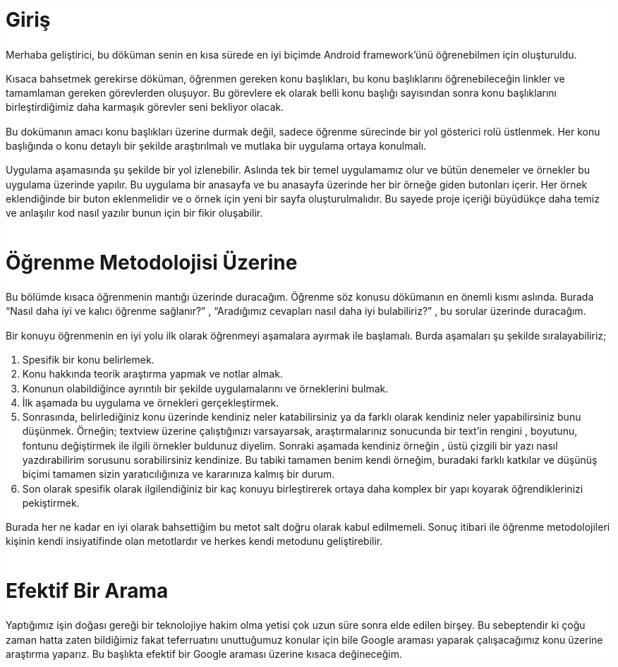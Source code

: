 # Giriş

Merhaba geliştirici, bu döküman senin en kısa sürede en iyi biçimde Android framework’ünü öğrenebilmen için oluşturuldu.

Kısaca bahsetmek gerekirse döküman, öğrenmen gereken konu başlıkları, bu konu başlıklarını öğrenebileceğin linkler ve tamamlaman gereken görevlerden oluşuyor. Bu görevlere ek olarak belli konu başlığı sayısından sonra konu başlıklarını birleştirdiğimiz daha karmaşık görevler seni bekliyor olacak.

Bu dokümanın amacı konu başlıkları üzerine durmak değil, sadece öğrenme sürecinde bir yol gösterici rolü üstlenmek. Her konu başlığında o konu detaylı bir şekilde araştırılmalı ve mutlaka bir uygulama ortaya konulmalı.

Uygulama aşamasında şu şekilde bir yol izlenebilir. Aslında tek bir temel uygulamamız olur ve bütün denemeler ve örnekler bu uygulama üzerinde yapılır. Bu uygulama bir anasayfa ve bu anasayfa üzerinde her bir örneğe giden butonları içerir. Her örnek eklendiğinde bir buton eklenmelidir ve o örnek için yeni bir sayfa oluşturulmalıdır. Bu sayede proje içeriği büyüdükçe daha temiz ve anlaşılır kod nasıl yazılır bunun için bir fikir oluşabilir.

# Öğrenme Metodolojisi Üzerine

Bu bölümde kısaca öğrenmenin mantığı üzerinde duracağım. Öğrenme söz konusu dökümanın en önemli kısmı aslında. Burada “Nasıl daha iyi ve kalıcı öğrenme sağlanır?” , “Aradığımız cevapları nasıl daha iyi bulabiliriz?” , bu sorular üzerinde duracağım.

Bir konuyu öğrenmenin en iyi yolu ilk olarak öğrenmeyi aşamalara ayırmak ile başlamalı. Burda aşamaları şu şekilde sıralayabiliriz;

1. Spesifik bir konu belirlemek.
2. Konu hakkında teorik araştırma yapmak ve notlar almak.
3. Konunun olabildiğince ayrıntılı bir şekilde uygulamalarını ve örneklerini bulmak.
4. İlk aşamada bu uygulama ve örnekleri gerçekleştirmek. 
5. Sonrasında, belirlediğiniz konu üzerinde kendiniz neler katabilirsiniz ya da farklı olarak kendiniz neler yapabilirsiniz bunu düşünmek. Örneğin; textview üzerine çalıştığınızı varsayarsak, araştırmalarınız sonucunda bir text’in rengini , boyutunu, fontunu değiştirmek ile ilgili örnekler buldunuz diyelim. Sonraki aşamada kendiniz örneğin , üstü çizgili bir yazı nasıl yazdırabilirim sorusunu sorabilirsiniz kendinize. Bu tabiki tamamen benim kendi örneğim, buradaki farklı katkılar ve düşünüş biçimi tamamen sizin yaratıcılığınıza ve kararınıza kalmış bir durum.
6. Son olarak spesifik olarak ilgilendiğiniz bir kaç konuyu birleştirerek ortaya daha komplex bir yapı koyarak öğrendiklerinizi pekiştirmek.

Burada her ne kadar en iyi olarak bahsettiğim bu metot salt doğru olarak kabul edilmemeli. Sonuç itibari ile öğrenme metodolojileri kişinin kendi insiyatifinde olan metotlardır ve herkes kendi metodunu geliştirebilir.

# Efektif Bir Arama
Yaptığımız işin doğası gereği bir teknolojiye hakim olma yetisi çok uzun süre sonra elde edilen birşey. Bu sebeptendir ki çoğu zaman hatta zaten bildiğimiz fakat teferruatını unuttuğumuz konular için bile Google araması yaparak çalışacağımız konu üzerine araştırma yaparız. Bu başlıkta efektif bir Google araması üzerine kısaca değineceğim.
